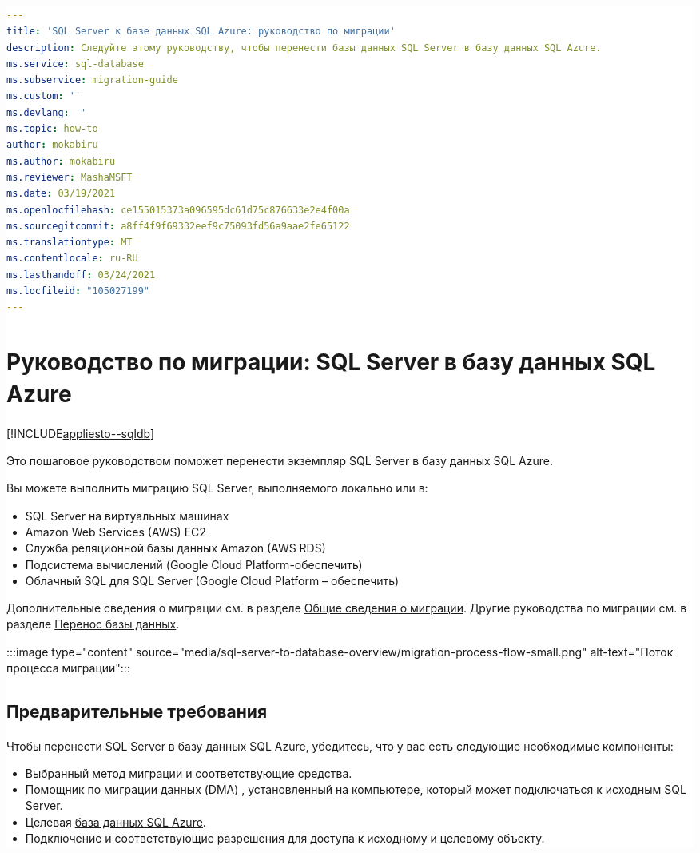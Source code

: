```yaml
---
title: 'SQL Server к базе данных SQL Azure: руководство по миграции'
description: Следуйте этому руководству, чтобы перенести базы данных SQL Server в базу данных SQL Azure.
ms.service: sql-database
ms.subservice: migration-guide
ms.custom: ''
ms.devlang: ''
ms.topic: how-to
author: mokabiru
ms.author: mokabiru
ms.reviewer: MashaMSFT
ms.date: 03/19/2021
ms.openlocfilehash: ce155015373a096595dc61d75c876633e2e4f00a
ms.sourcegitcommit: a8ff4f9f69332eef9c75093fd56a9aae2fe65122
ms.translationtype: MT
ms.contentlocale: ru-RU
ms.lasthandoff: 03/24/2021
ms.locfileid: "105027199"
---
```

# <a name="migration-guide-sql-server-to-azure-sql-database"></a>Руководство по миграции: SQL Server в базу данных SQL Azure
[!INCLUDE[appliesto--sqldb](../../includes/appliesto-sqldb.md)]

Это пошаговое руководством поможет перенести экземпляр SQL Server в базу данных SQL Azure. 

Вы можете выполнить миграцию SQL Server, выполняемого локально или в: 

- SQL Server на виртуальных машинах  
- Amazon Web Services (AWS) EC2 
- Служба реляционной базы данных Amazon (AWS RDS) 
- Подсистема вычислений (Google Cloud Platform-обеспечить)  
- Облачный SQL для SQL Server (Google Cloud Platform – обеспечить) 

Дополнительные сведения о миграции см. в разделе [Общие сведения о миграции](sql-server-to-sql-database-overview.md). Другие руководства по миграции см. в разделе [Перенос базы данных](https://docs.microsoft.com/data-migration). 

:::image type="content" source="media/sql-server-to-database-overview/migration-process-flow-small.png" alt-text="Поток процесса миграции":::

## <a name="prerequisites"></a>Предварительные требования 

Чтобы перенести SQL Server в базу данных SQL Azure, убедитесь, что у вас есть следующие необходимые компоненты: 

- Выбранный [метод миграции](sql-server-to-sql-database-overview.md#compare-migration-options) и соответствующие средства.
- [Помощник по миграции данных (DMA)](https://www.microsoft.com/download/details.aspx?id=53595) , установленный на компьютере, который может подключаться к исходным SQL Server.
- Целевая [база данных SQL Azure](../../database/single-database-create-quickstart.md). 
- Подключение и соответствующие разрешения для доступа к исходному и целевому объекту. 
